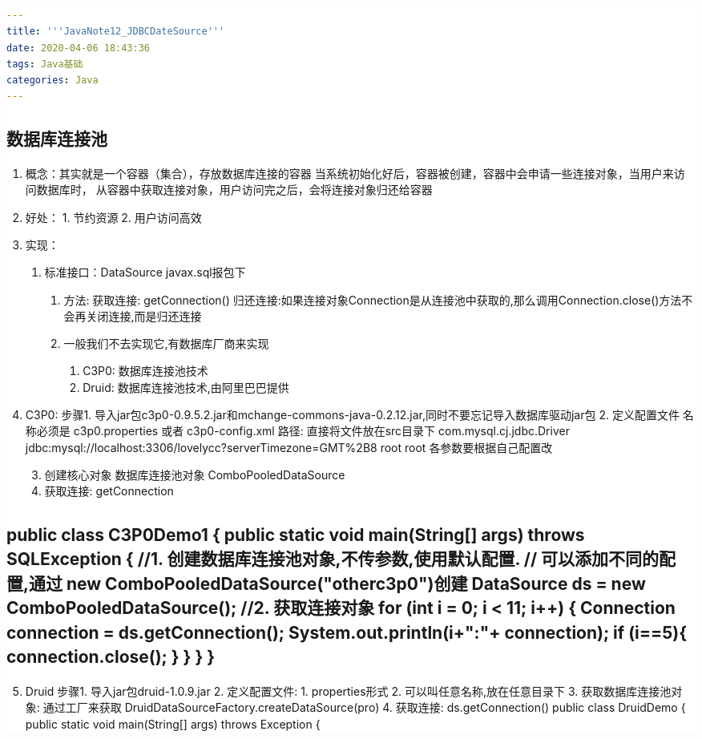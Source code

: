 ```yaml
---
title: '''JavaNote12_JDBCDateSource'''
date: 2020-04-06 18:43:36
tags: Java基础
categories: Java
---
```

## 数据库连接池
1. 概念：其实就是一个容器（集合），存放数据库连接的容器
	当系统初始化好后，容器被创建，容器中会申请一些连接对象，当用户来访问数据库时，
	从容器中获取连接对象，用户访问完之后，会将连接对象归还给容器

2. 好处： 1. 节约资源 2. 用户访问高效



3. 实现：
	1. 标准接口：DataSource javax.sql报包下
		1. 方法:
			获取连接: getConnection()
			归还连接:如果连接对象Connection是从连接池中获取的,那么调用Connection.close()方法不会再关闭连接,而是归还连接
			
		2. 一般我们不去实现它,有数据库厂商来实现
			1. C3P0: 数据库连接池技术
			2. Druid: 数据库连接池技术,由阿里巴巴提供
		
4. C3P0:
步骤1. 导入jar包c3p0-0.9.5.2.jar和mchange-commons-java-0.2.12.jar,同时不要忘记导入数据库驱动jar包
	2. 定义配置文件
		名称必须是 c3p0.properties 或者 c3p0-config.xml
		路径: 直接将文件放在src目录下
		    <property name="driverClass">com.mysql.cj.jdbc.Driver</property>
			<property name="jdbcUrl">jdbc:mysql://localhost:3306/lovelycc?serverTimezone=GMT%2B8</property>
			<property name="user">root</property>
			<property name="password">root</property>
			各参数要根据自己配置改
		
	3. 创建核心对象 数据库连接池对象 ComboPooledDataSource
	4. 获取连接: getConnection
		
public class C3P0Demo1 {
	public static void main(String[] args) throws SQLException {
		//1. 创建数据库连接池对象,不传参数,使用默认配置.
		// 可以添加不同的配置,通过 new ComboPooledDataSource("otherc3p0")创建
		DataSource ds = new ComboPooledDataSource();
		//2. 获取连接对象
		for (int i = 0; i < 11; i++) {
			Connection connection = ds.getConnection();
			System.out.println(i+":"+ connection);
			if (i==5){
				connection.close();
			}
		}
	}
}
----------------------------------------------------------------------------------
5. Druid
步骤1. 导入jar包druid-1.0.9.jar
	2. 定义配置文件:
		1. properties形式
		2. 可以叫任意名称,放在任意目录下
	3. 获取数据库连接池对象: 通过工厂来获取 DruidDataSourceFactory.createDataSource(pro)
	4. 获取连接: ds.getConnection()
public class DruidDemo {
	public static void main(String[] args) throws Exception {